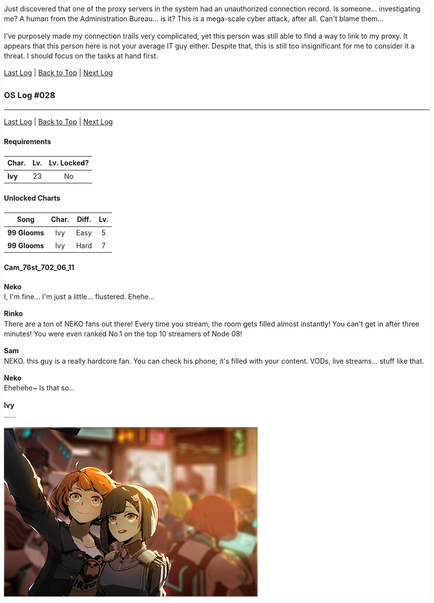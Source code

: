 Just discovered that one of the proxy servers in the system had an unauthorized connection record. Is someone... investigating me? A human from the Administration Bureau... is it? This is a mega\-scale cyber attack, after all. Can't blame them...

I've purposely made my connection trails very complicated, yet this person was still able to find a way to link to my proxy. It appears that this person here is not your average IT guy either. Despite that, this is still too insignificant for me to consider it a threat. I should focus on the tasks at hand first.


[Last Log](#os-log-026) | [Back to Top](#list-of-logs) | [Next Log](#os-log-028)

### OS Log #028
___

[Last Log](#os-log-027) | [Back to Top](#list-of-logs) | [Next Log](#os-log-029)

#### Requirements
| Char. |Lv.|Lv. Locked?|
|-------|:-:|:---------:|
|**Ivy**|23 |    No     |

#### Unlocked Charts
|    Song     |Char.|Diff.|Lv.|
|-------------|:---:|:---:|:-:|
|**99 Glooms**| Ivy |Easy | 5 |
|**99 Glooms**| Ivy |Hard | 7 |

#### Cam\_76st\_702\_06\_11
**Neko**  
I, I'm fine... I'm just a little... flustered. Ehehe...

**Rinko**  
There are a ton of NEKO fans out there! Every time you stream, the room gets filled almost instantly! You can't get in after three minutes! You were even ranked No.1 on the top 10 streamers of Node 08!

**Sam**  
NEKO. this guy is a really hardcore fan. You can check his phone; it's filled with your content. VODs, live streams... stuff like that.

**Neko**  
Ehehehe\~ Is that so...

**Ivy**  
......

![naos2901.png](./attachments/naos2901.png)